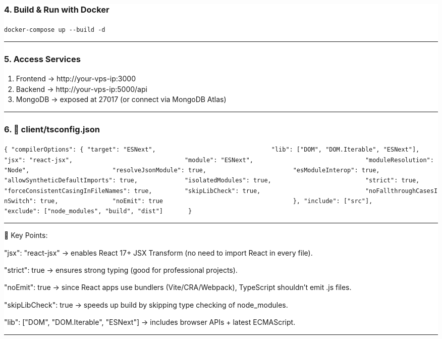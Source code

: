 
### 4. Build & Run with Docker

`docker-compose up --build -d`

--- 

### 5. Access Services
1. Frontend → http://your-vps-ip:3000
2. Backend → http://your-vps-ip:5000/api
3. MongoDB → exposed at 27017 (or connect via MongoDB Atlas)

---

### 6. 📄 client/tsconfig.json

`{
  "compilerOptions": {
    "target": "ESNext",                               
    "lib": ["DOM", "DOM.Iterable", "ESNext"],        
    "jsx": "react-jsx",                              
    "module": "ESNext",                              
    "moduleResolution": "Node",                      
    "resolveJsonModule": true,                       
    "esModuleInterop": true,                         
    "allowSyntheticDefaultImports": true,            
    "isolatedModules": true,                         
    "strict": true,                                  
    "forceConsistentCasingInFileNames": true,        
    "skipLibCheck": true,                            
    "noFallthroughCasesInSwitch": true,              
    "noEmit": true                                   
  },
  "include": ["src"],                               
  "exclude": ["node_modules", "build", "dist"]      
}
`

---

🔑 Key Points:

"jsx": "react-jsx" → enables React 17+ JSX Transform (no need to import React in every file).

"strict": true → ensures strong typing (good for professional projects).

"noEmit": true → since React apps use bundlers (Vite/CRA/Webpack), TypeScript shouldn’t emit .js files.

"skipLibCheck": true → speeds up build by skipping type checking of node_modules.

"lib": ["DOM", "DOM.Iterable", "ESNext"] → includes browser APIs + latest ECMAScript.

---
